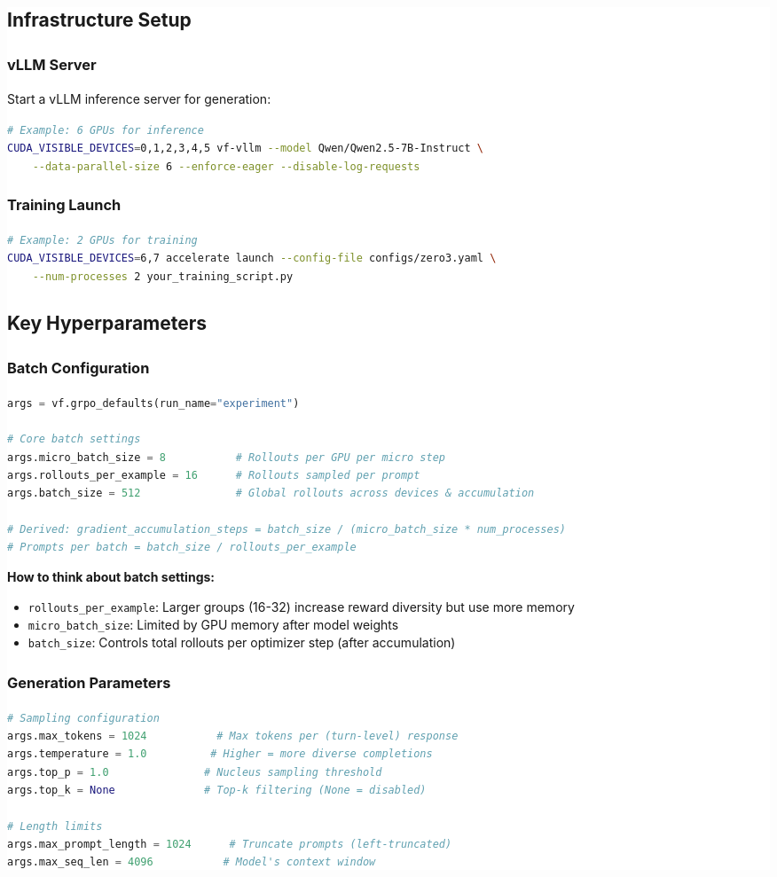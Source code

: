 ## Infrastructure Setup

### vLLM Server

Start a vLLM inference server for generation:

```bash
# Example: 6 GPUs for inference
CUDA_VISIBLE_DEVICES=0,1,2,3,4,5 vf-vllm --model Qwen/Qwen2.5-7B-Instruct \
    --data-parallel-size 6 --enforce-eager --disable-log-requests
```

### Training Launch

```bash
# Example: 2 GPUs for training
CUDA_VISIBLE_DEVICES=6,7 accelerate launch --config-file configs/zero3.yaml \
    --num-processes 2 your_training_script.py
```

## Key Hyperparameters

### Batch Configuration

```python
args = vf.grpo_defaults(run_name="experiment")

# Core batch settings
args.micro_batch_size = 8           # Rollouts per GPU per micro step
args.rollouts_per_example = 16      # Rollouts sampled per prompt
args.batch_size = 512               # Global rollouts across devices & accumulation

# Derived: gradient_accumulation_steps = batch_size / (micro_batch_size * num_processes)
# Prompts per batch = batch_size / rollouts_per_example
```

**How to think about batch settings:**
- `rollouts_per_example`: Larger groups (16-32) increase reward diversity but use more memory
- `micro_batch_size`: Limited by GPU memory after model weights
- `batch_size`: Controls total rollouts per optimizer step (after accumulation)

### Generation Parameters

```python
# Sampling configuration
args.max_tokens = 1024           # Max tokens per (turn-level) response 
args.temperature = 1.0          # Higher = more diverse completions
args.top_p = 1.0               # Nucleus sampling threshold
args.top_k = None              # Top-k filtering (None = disabled)

# Length limits
args.max_prompt_length = 1024      # Truncate prompts (left-truncated)
args.max_seq_len = 4096           # Model's context window
```
